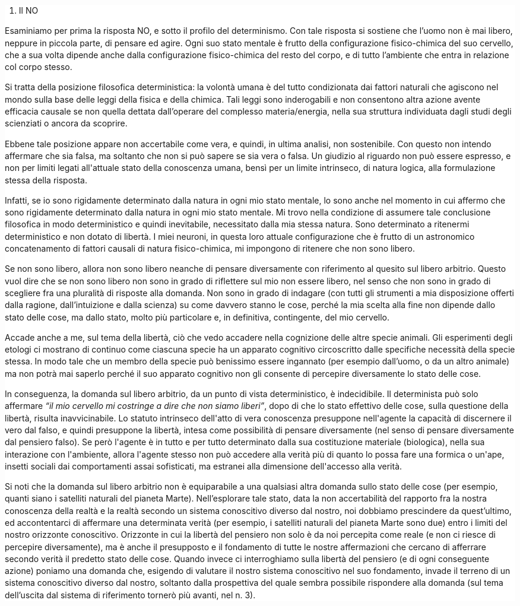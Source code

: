 1. Il NO

Esaminiamo per prima la risposta NO, e sotto il profilo del determinismo. Con tale risposta si sostiene che l’uomo non è mai libero, neppure in piccola parte, di pensare ed agire. Ogni suo stato mentale è frutto della configurazione fisico-chimica del suo cervello, che a sua volta dipende anche dalla configurazione fisico-chimica del resto del corpo, e di tutto l’ambiente che entra in relazione col corpo stesso.

Si tratta della posizione filosofica deterministica: la volontà umana è del tutto condizionata dai fattori naturali che agiscono nel mondo sulla base delle leggi della fisica e della chimica. Tali leggi sono inderogabili e non consentono altra azione avente efficacia causale se non quella dettata dall’operare del complesso materia/energia, nella sua struttura individuata dagli studi degli scienziati o ancora da scoprire.

Ebbene tale posizione appare non accertabile come vera, e quindi, in ultima analisi, non sostenibile. Con questo non intendo affermare che sia falsa, ma soltanto che non si può sapere se sia vera o falsa. Un giudizio al riguardo non può essere espresso, e non per limiti legati all'attuale stato della conoscenza umana, bensì per un limite intrinseco, di natura logica, alla formulazione stessa della risposta.

Infatti, se io sono rigidamente determinato dalla natura in ogni mio stato mentale, lo sono anche nel momento in cui affermo che sono rigidamente determinato dalla natura in ogni mio stato mentale. Mi trovo nella condizione di assumere tale conclusione filosofica in modo deterministico e quindi inevitabile, necessitato dalla mia stessa natura.  Sono determinato a ritenermi deterministico e non dotato di libertà. I miei neuroni, in questa loro attuale configurazione che è frutto di un astronomico concatenamento di fattori causali di natura fisico-chimica, mi impongono di ritenere che non sono libero.

Se non sono libero, allora non sono libero neanche di pensare diversamente con riferimento al quesito sul libero arbitrio. Questo vuol dire che se non sono libero non sono in grado di riflettere sul mio non essere libero, nel senso che non sono in grado di scegliere fra una pluralità di risposte alla domanda. Non sono in grado di indagare (con tutti gli strumenti a mia disposizione offerti dalla ragione, dall’intuizione e dalla scienza) su come davvero stanno le cose, perché la mia scelta alla fine non dipende dallo stato delle cose, ma dallo stato, molto più particolare e, in definitiva, contingente, del mio cervello.

Accade anche a me, sul tema della libertà, ciò che vedo accadere nella cognizione delle altre specie animali. Gli esperimenti degli etologi ci mostrano di continuo come ciascuna specie ha un apparato cognitivo circoscritto dalle specifiche necessità della specie stessa. In modo tale che un membro della specie può benissimo essere ingannato (per esempio dall’uomo, o da un altro animale) ma non potrà mai saperlo perché il suo apparato cognitivo non gli consente di percepire diversamente lo stato delle cose.

In conseguenza, la domanda sul libero arbitrio, da un punto di vista deterministico, è indecidibile. Il determinista può solo affermare *“il mio cervello mi costringe a dire che non siamo liberi”*, dopo di che lo stato effettivo delle cose, sulla questione della libertà, risulta inavvicinabile. Lo statuto intrinseco dell'atto di vera conoscenza presuppone nell'agente la capacità di discernere il vero dal falso, e quindi presuppone la libertà, intesa come possibilità di pensare diversamente (nel senso di pensare diversamente dal pensiero falso). Se però l'agente è in tutto e per tutto determinato dalla sua costituzione materiale (biologica), nella sua interazione con l'ambiente, allora l'agente stesso non può accedere alla verità più di quanto lo possa fare una formica o un'ape, insetti sociali dai comportamenti assai sofisticati, ma estranei alla dimensione dell'accesso alla verità.

Si noti che la domanda sul libero arbitrio non è equiparabile a una qualsiasi altra domanda sullo stato delle cose (per esempio, quanti siano i satelliti naturali del pianeta Marte). Nell’esplorare tale stato, data la non accertabilità del rapporto fra la nostra conoscenza della realtà e la realtà secondo un sistema conoscitivo diverso dal nostro, noi dobbiamo prescindere da quest’ultimo, ed accontentarci di affermare una determinata verità (per esempio, i satelliti naturali del pianeta Marte sono due) entro i limiti del nostro orizzonte conoscitivo. Orizzonte in cui la libertà del pensiero non solo è da noi percepita come reale (e non ci riesce di percepire diversamente), ma è anche il presupposto e il fondamento di tutte le nostre affermazioni che cercano di afferrare secondo verità il predetto stato delle cose. Quando invece ci interroghiamo sulla libertà del pensiero (e di ogni conseguente azione) poniamo una domanda che, esigendo di valutare il nostro sistema conoscitivo nel suo fondamento, invade il terreno di un sistema conoscitivo diverso dal nostro, soltanto dalla prospettiva del quale sembra possibile rispondere alla domanda (sul tema dell’uscita dal sistema di riferimento tornerò più avanti, nel n. 3).
